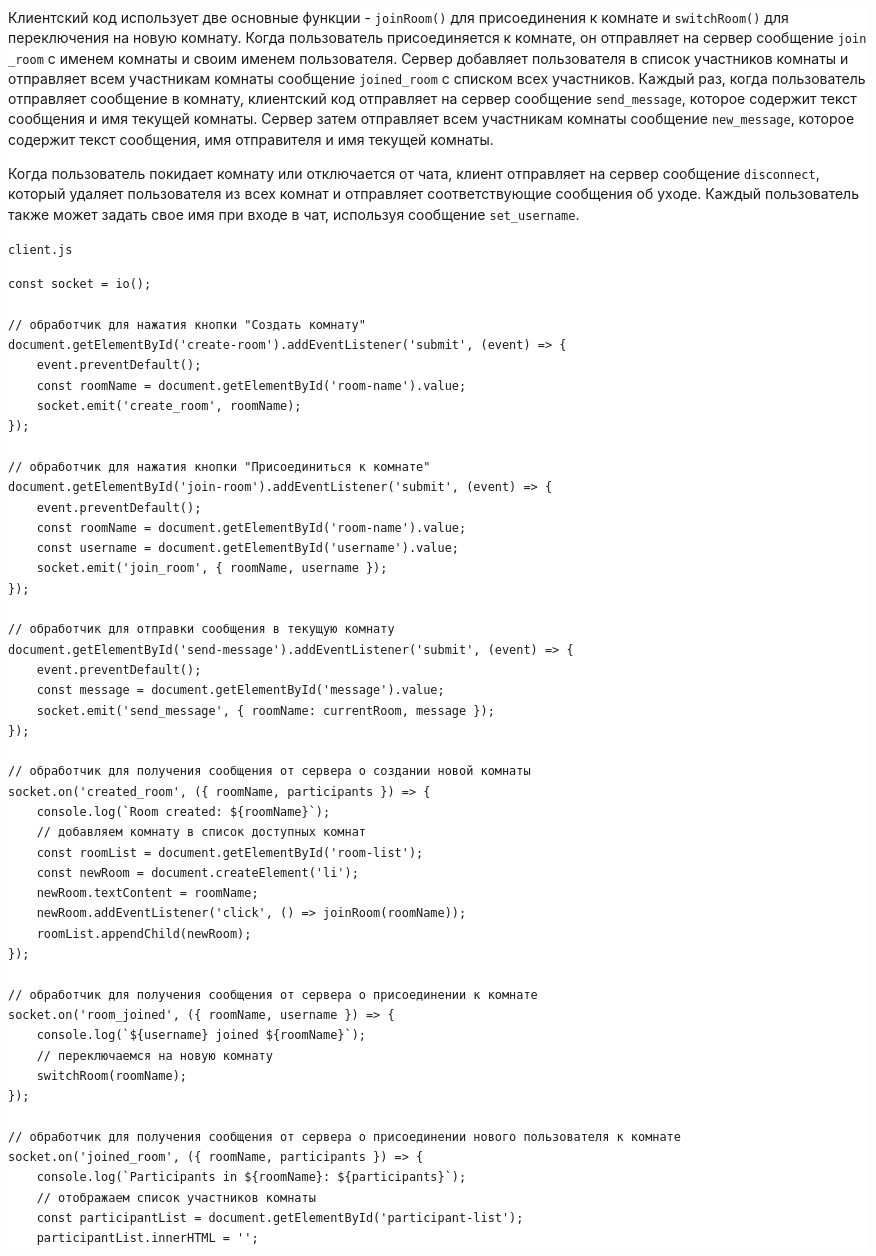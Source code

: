 Клиентский код использует две основные функции - `joinRoom()` для присоединения к комнате и `switchRoom()` для переключения на новую комнату. Когда пользователь присоединяется к комнате, он отправляет на сервер сообщение `join_room` с именем комнаты и своим именем пользователя. Сервер добавляет пользователя в список участников комнаты и отправляет всем участникам комнаты сообщение `joined_room` с списком всех участников. Каждый раз, когда пользователь отправляет сообщение в комнату, клиентский код отправляет на сервер сообщение `send_message`, которое содержит текст сообщения и имя текущей комнаты. Сервер затем отправляет всем участникам комнаты сообщение `new_message`, которое содержит текст сообщения, имя отправителя и имя текущей комнаты.

Когда пользователь покидает комнату или отключается от чата, клиент отправляет на сервер сообщение `disconnect`, который удаляет пользователя из всех комнат и отправляет соответствующие сообщения об уходе. Каждый пользователь также может задать свое имя при входе в чат, используя сообщение `set_username`.

`client.js`

```JS
const socket = io();

// обработчик для нажатия кнопки "Создать комнату"
document.getElementById('create-room').addEventListener('submit', (event) => {
	event.preventDefault();
	const roomName = document.getElementById('room-name').value;
	socket.emit('create_room', roomName);
});

// обработчик для нажатия кнопки "Присоединиться к комнате"
document.getElementById('join-room').addEventListener('submit', (event) => {
	event.preventDefault();
	const roomName = document.getElementById('room-name').value;
	const username = document.getElementById('username').value;
	socket.emit('join_room', { roomName, username });
});

// обработчик для отправки сообщения в текущую комнату
document.getElementById('send-message').addEventListener('submit', (event) => {
	event.preventDefault();
	const message = document.getElementById('message').value;
	socket.emit('send_message', { roomName: currentRoom, message });
});

// обработчик для получения сообщения от сервера о создании новой комнаты
socket.on('created_room', ({ roomName, participants }) => {
	console.log(`Room created: ${roomName}`);
	// добавляем комнату в список доступных комнат
	const roomList = document.getElementById('room-list');
	const newRoom = document.createElement('li');
	newRoom.textContent = roomName;
	newRoom.addEventListener('click', () => joinRoom(roomName));
	roomList.appendChild(newRoom);
});

// обработчик для получения сообщения от сервера о присоединении к комнате
socket.on('room_joined', ({ roomName, username }) => {
	console.log(`${username} joined ${roomName}`);
	// переключаемся на новую комнату
	switchRoom(roomName);
});

// обработчик для получения сообщения от сервера о присоединении нового пользователя к комнате
socket.on('joined_room', ({ roomName, participants }) => {
	console.log(`Participants in ${roomName}: ${participants}`);
	// отображаем список участников комнаты
	const participantList = document.getElementById('participant-list');
	participantList.innerHTML = '';
```
